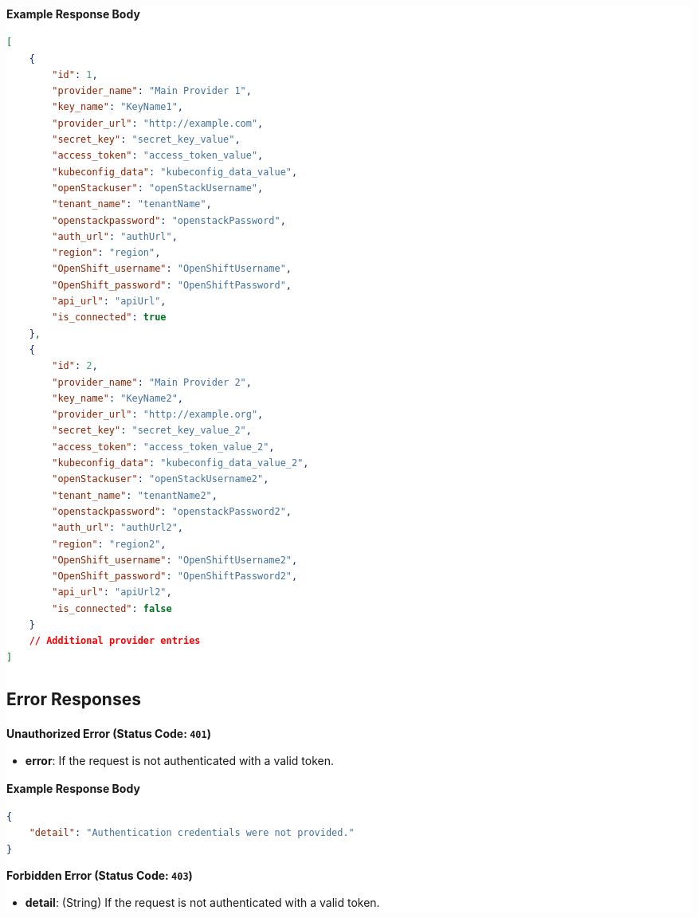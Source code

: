 **Example Response Body**

```json
[
    {
        "id": 1,
        "provider_name": "Main Provider 1",
        "key_name": "KeyName1",
        "provider_url": "http://example.com",
        "secret_key": "secret_key_value",
        "access_token": "access_token_value",
        "kubeconfig_data": "kubeconfig_data_value",
        "openStackuser": "openStackUsername",
        "tenant_name": "tenantName",
        "openstackpassword": "openstackPassword",
        "auth_url": "authUrl",
        "region": "region",
        "OpenShift_username": "OpenShiftUsername",
        "OpenShift_password": "OpenShiftPassword",
        "api_url": "apiUrl",
        "is_connected": true
    },
    {
        "id": 2,
        "provider_name": "Main Provider 2",
        "key_name": "KeyName2",
        "provider_url": "http://example.org",
        "secret_key": "secret_key_value_2",
        "access_token": "access_token_value_2",
        "kubeconfig_data": "kubeconfig_data_value_2",
        "openStackuser": "openStackUsername2",
        "tenant_name": "tenantName2",
        "openstackpassword": "openstackPassword2",
        "auth_url": "authUrl2",
        "region": "region2",
        "OpenShift_username": "OpenShiftUsername2",
        "OpenShift_password": "OpenShiftPassword2",
        "api_url": "apiUrl2",
        "is_connected": false
    }
    // Additional provider entries
]
```

## Error Responses

**Unauthorized Error (Status Code: `401`)**

- **error**: If the request is not authenticated with a valid token.

**Example Response Body** 

```json
{
    "detail": "Authentication credentials were not provided."
}
```
**Forbidden Error (Status Code: `403`)**
- **detail**: (String) If the request is not authenticated with a valid token.
